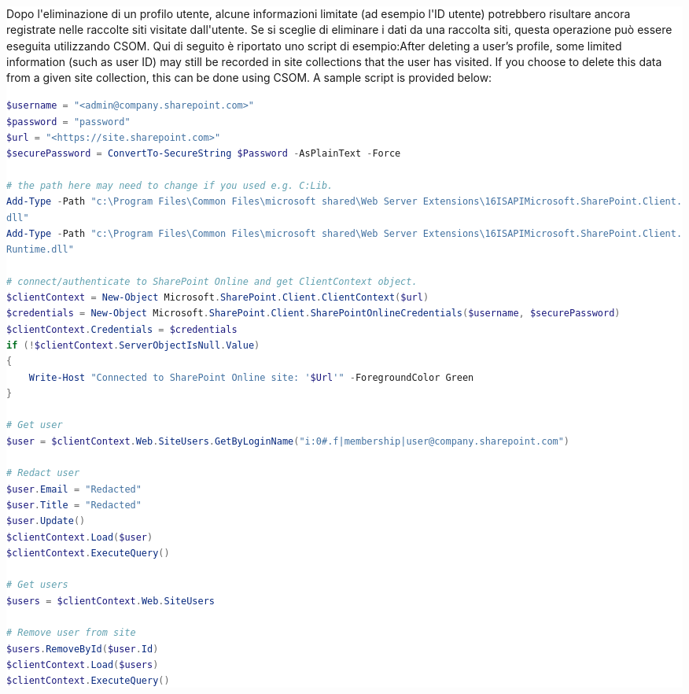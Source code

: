 <span data-ttu-id="ad4b1-p126">Dopo l'eliminazione di un profilo utente, alcune informazioni limitate (ad esempio l'ID utente) potrebbero risultare ancora registrate nelle raccolte siti visitate dall'utente. Se si sceglie di eliminare i dati da una raccolta siti, questa operazione può essere eseguita utilizzando CSOM. Qui di seguito è riportato uno script di esempio:</span><span class="sxs-lookup"><span data-stu-id="ad4b1-p126">After deleting a user’s profile, some limited information (such as user ID) may still be recorded in site collections that the user has visited. If you choose to delete this data from a given site collection, this can be done using CSOM. A sample script is provided below:</span></span>

```powershell
$username = "<admin@company.sharepoint.com>"
$password = "password"
$url = "<https://site.sharepoint.com>"
$securePassword = ConvertTo-SecureString $Password -AsPlainText -Force

# the path here may need to change if you used e.g. C:Lib.
Add-Type -Path "c:\Program Files\Common Files\microsoft shared\Web Server Extensions\16ISAPIMicrosoft.SharePoint.Client.dll"
Add-Type -Path "c:\Program Files\Common Files\microsoft shared\Web Server Extensions\16ISAPIMicrosoft.SharePoint.Client.Runtime.dll"

# connect/authenticate to SharePoint Online and get ClientContext object.
$clientContext = New-Object Microsoft.SharePoint.Client.ClientContext($url)
$credentials = New-Object Microsoft.SharePoint.Client.SharePointOnlineCredentials($username, $securePassword)
$clientContext.Credentials = $credentials
if (!$clientContext.ServerObjectIsNull.Value)
{
    Write-Host "Connected to SharePoint Online site: '$Url'" -ForegroundColor Green
}

# Get user
$user = $clientContext.Web.SiteUsers.GetByLoginName("i:0#.f|membership|user@company.sharepoint.com")

# Redact user
$user.Email = "Redacted"
$user.Title = "Redacted"
$user.Update()
$clientContext.Load($user)
$clientContext.ExecuteQuery()

# Get users
$users = $clientContext.Web.SiteUsers

# Remove user from site
$users.RemoveById($user.Id)
$clientContext.Load($users)
$clientContext.ExecuteQuery()
```